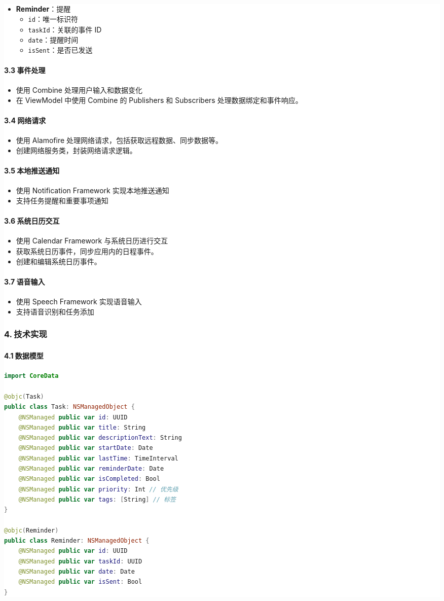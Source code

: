 - **Reminder**：提醒
  - `id`：唯一标识符
  - `taskId`：关联的事件 ID
  - `date`：提醒时间
  - `isSent`：是否已发送

#### 3.3 事件处理

- 使用 Combine 处理用户输入和数据变化
- 在 ViewModel 中使用 Combine 的 Publishers 和 Subscribers 处理数据绑定和事件响应。

#### 3.4 网络请求

- 使用 Alamofire 处理网络请求，包括获取远程数据、同步数据等。
- 创建网络服务类，封装网络请求逻辑。

#### 3.5 本地推送通知

- 使用 Notification Framework 实现本地推送通知
- 支持任务提醒和重要事项通知

#### 3.6 系统日历交互

- 使用 Calendar Framework 与系统日历进行交互
- 获取系统日历事件，同步应用内的日程事件。
- 创建和编辑系统日历事件。

#### 3.7 语音输入

- 使用 Speech Framework 实现语音输入
- 支持语音识别和任务添加

### 4. 技术实现

#### 4.1 数据模型

```swift
import CoreData

@objc(Task)
public class Task: NSManagedObject {
    @NSManaged public var id: UUID
    @NSManaged public var title: String
    @NSManaged public var descriptionText: String
    @NSManaged public var startDate: Date
    @NSManaged public var lastTime: TimeInterval
    @NSManaged public var reminderDate: Date
    @NSManaged public var isCompleted: Bool
    @NSManaged public var priority: Int // 优先级
    @NSManaged public var tags: [String] // 标签
}

@objc(Reminder)
public class Reminder: NSManagedObject {
    @NSManaged public var id: UUID
    @NSManaged public var taskId: UUID
    @NSManaged public var date: Date
    @NSManaged public var isSent: Bool
}
```
